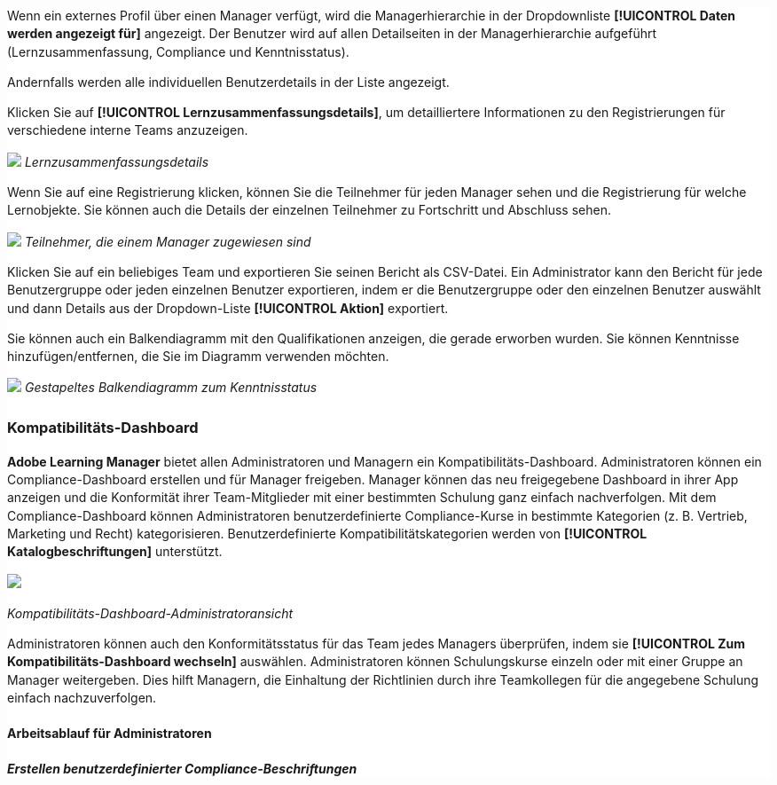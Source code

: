 Wenn ein externes Profil über einen Manager verfügt, wird die Managerhierarchie in der Dropdownliste **[!UICONTROL Daten werden angezeigt für]** angezeigt. Der Benutzer wird auf allen Detailseiten in der Managerhierarchie aufgeführt (Lernzusammenfassung, Compliance und Kenntnisstatus).

Andernfalls werden alle individuellen Benutzerdetails in der Liste angezeigt.

Klicken Sie auf **[!UICONTROL Lernzusammenfassungsdetails]**, um detailliertere Informationen zu den Registrierungen für verschiedene interne Teams anzuzeigen.

![](assets/learning-sunnarydetails.png)
*Lernzusammenfassungsdetails*

Wenn Sie auf eine Registrierung klicken, können Sie die Teilnehmer für jeden Manager sehen und die Registrierung für welche Lernobjekte. Sie können auch die Details der einzelnen Teilnehmer zu Fortschritt und Abschluss sehen.

![](assets/learners-for-a-manager.png)
*Teilnehmer, die einem Manager zugewiesen sind*

Klicken Sie auf ein beliebiges Team und exportieren Sie seinen Bericht als CSV-Datei. Ein Administrator kann den Bericht für jede Benutzergruppe oder jeden einzelnen Benutzer exportieren, indem er die Benutzergruppe oder den einzelnen Benutzer auswählt und dann Details aus der Dropdown-Liste **[!UICONTROL Aktion]** exportiert.

Sie können auch ein Balkendiagramm mit den Qualifikationen anzeigen, die gerade erworben wurden. Sie können Kenntnisse hinzufügen/entfernen, die Sie im Diagramm verwenden möchten.

![](assets/skill-status-stackedbarchart.png)
*Gestapeltes Balkendiagramm zum Kenntnisstatus*

### Kompatibilitäts-Dashboard

**Adobe Learning Manager** bietet allen Administratoren und Managern ein Kompatibilitäts-Dashboard. Administratoren können ein Compliance-Dashboard erstellen und für Manager freigeben. Manager können das neu freigegebene Dashboard in ihrer App anzeigen und die Konformität ihrer Team-Mitglieder mit einer bestimmten Schulung ganz einfach nachverfolgen. Mit dem Compliance-Dashboard können Administratoren benutzerdefinierte Compliance-Kurse in bestimmte Kategorien (z. B. Vertrieb, Marketing und Recht) kategorisieren. Benutzerdefinierte Kompatibilitätskategorien werden von **[!UICONTROL Katalogbeschriftungen]** unterstützt.

![](assets/compliance-dashboard-admin.png)

_Kompatibilitäts-Dashboard-Administratoransicht_

Administratoren können auch den Konformitätsstatus für das Team jedes Managers überprüfen, indem sie **[!UICONTROL Zum Kompatibilitäts-Dashboard wechseln]** auswählen. Administratoren können Schulungskurse einzeln oder mit einer Gruppe an Manager weitergeben. Dies hilft Managern, die Einhaltung der Richtlinien durch ihre Teamkollegen für die angegebene Schulung einfach nachzuverfolgen.

#### Arbeitsablauf für Administratoren

##### Erstellen benutzerdefinierter Compliance-Beschriftungen
